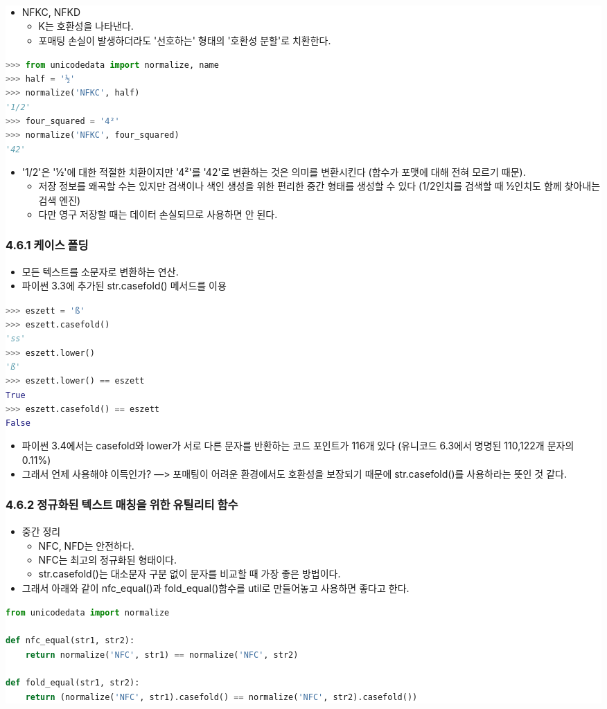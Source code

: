 - NFKC,  NFKD
    - K는 호환성을 나타낸다.
    - 포매팅 손실이 발생하더라도 '선호하는' 형태의 '호환성 분할'로 치환한다.

```python
>>> from unicodedata import normalize, name
>>> half = '½'
>>> normalize('NFKC', half)
'1/2'
>>> four_squared = '4²'
>>> normalize('NFKC', four_squared)
'42'
```

- '1/2'은 '½'에 대한 적절한 치환이지만 '4²'를 '42'로 변환하는 것은 의미를 변환시킨다 (함수가 포맷에 대해 전혀 모르기 때문).
    - 저장 정보를 왜곡할 수는 있지만 검색이나 색인 생성을 위한 편리한 중간 형태를 생성할 수 있다 (1/2인치를 검색할 때 ½인치도 함께 찾아내는 검색 엔진)
    - 다만 영구 저장할 때는 데이터 손실되므로 사용하면 안 된다.

### 4.6.1 케이스 폴딩

- 모든 텍스트를 소문자로 변환하는 연산.
- 파이썬 3.3에 추가된 str.casefold() 메서드를 이용

```python
>>> eszett = 'ß'
>>> eszett.casefold()
'ss'
>>> eszett.lower()
'ß'
>>> eszett.lower() == eszett
True
>>> eszett.casefold() == eszett
False
```

- 파이썬 3.4에서는 casefold와 lower가 서로 다른 문자를 반환하는 코드 포인트가 116개 있다 (유니코드 6.3에서 명명된 110,122개 문자의 0.11%)
- 그래서 언제 사용해야 이득인가? —> 포매팅이 어려운 환경에서도 호환성을 보장되기 때문에 str.casefold()를 사용하라는 뜻인 것 같다.

### 4.6.2 정규화된 텍스트 매칭을 위한 유틸리티 함수

- 중간 정리
    - NFC, NFD는 안전하다.
    - NFC는 최고의 정규화된 형태이다.
    - str.casefold()는 대소문자 구분 없이 문자를 비교할 때 가장 좋은 방법이다.
- 그래서 아래와 같이 nfc_equal()과 fold_equal()함수를 util로 만들어놓고 사용하면 좋다고 한다.

```python
from unicodedata import normalize

def nfc_equal(str1, str2):
    return normalize('NFC', str1) == normalize('NFC', str2)

def fold_equal(str1, str2):
    return (normalize('NFC', str1).casefold() == normalize('NFC', str2).casefold())
```
